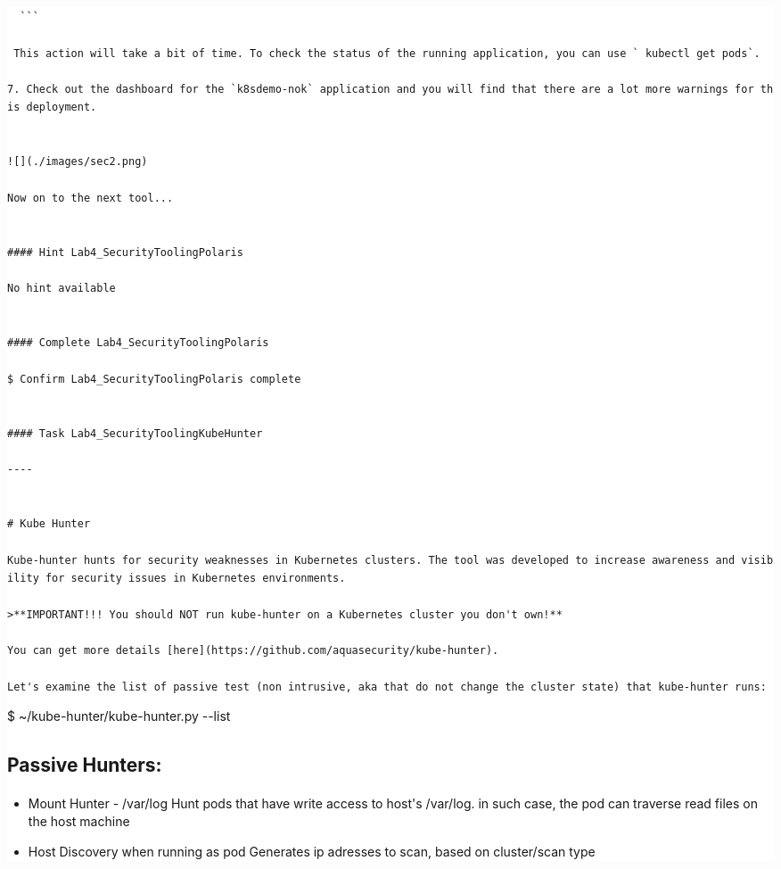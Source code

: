   ```
	```

   This action will take a bit of time. To check the status of the running application, you can use ` kubectl get pods`.

7. Check out the dashboard for the `k8sdemo-nok` application and you will find that there are a lot more warnings for this deployment.


![](./images/sec2.png)
 
Now on to the next tool...


#### Hint Lab4_SecurityToolingPolaris

No hint available


#### Complete Lab4_SecurityToolingPolaris

$ Confirm Lab4_SecurityToolingPolaris complete


#### Task Lab4_SecurityToolingKubeHunter

----


# Kube Hunter

Kube-hunter hunts for security weaknesses in Kubernetes clusters. The tool was developed to increase awareness and visibility for security issues in Kubernetes environments. 

>**IMPORTANT!!! You should NOT run kube-hunter on a Kubernetes cluster you don't own!**

You can get more details [here](https://github.com/aquasecurity/kube-hunter).

Let's examine the list of passive test (non intrusive, aka that do not change the cluster state) that kube-hunter runs:

```
$ ~/kube-hunter/kube-hunter.py --list

Passive Hunters:
----------------
* Mount Hunter - /var/log
  Hunt pods that have write access to host's /var/log. in such case, the pod can traverse read files on the host machine

* Host Discovery when running as pod
  Generates ip adresses to scan, based on cluster/scan type
